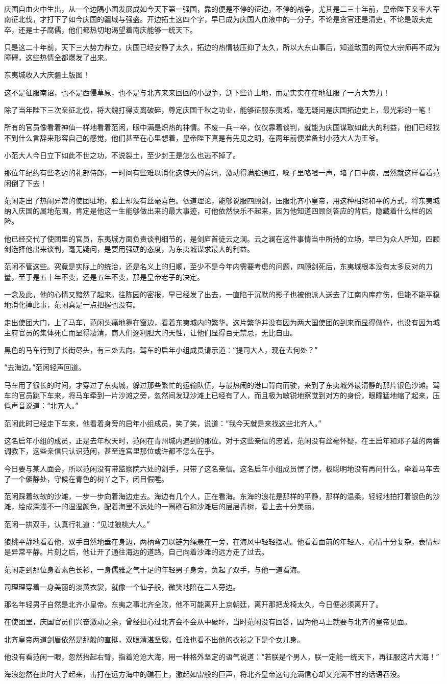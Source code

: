 庆国自血火中生出，从一个边隅小国发展成如今天下第一强国，靠的便是不停的征边，不停的战争，尤其是二三十年前，皇帝陛下亲率大军南征北伐，才打下了如今庆国的疆域与强盛。开边拓土这四个字，早已成为庆国人血液中的一分子，不论是贪官还是清吏，不论是贩夫走卒，还是士子腐儒，他们都热切地渴望着南庆能够一统天下。

只是这二十年前，天下三大势力鼎立，庆国已经安静了太久，拓边的热情被压抑了太久，所以大东山事后，知道敌国的两位大宗师再不成为障碍，这些热情全都爆发了出来。

东夷城收入大庆疆土版图！

这不是征服南诏，也不是西侵草原，也不是与北齐来来回回的小战争，割下些许土地，而是实实在在地征服了一方大势力！

除了当年陛下三次亲征北伐，将大魏打得支离破碎，尊定庆国千秋之功业，能够征服东夷城，毫无疑问是庆国拓边史上，最光彩的一笔！

所有的官员像看着神仙一样地看着范闲，眼中满是炽热的神情。不废一兵一卒，仅仅靠着谈判，就能为庆国谋取如此大的利益，他们已经找不到什么言辞来形容自己的感觉，他们甚至在心里想着，皇帝陛下真是有先见之明，在两年前便准备封小范大人为王爷。

小范大人今日立下如此不世之功，不说裂土，至少封王是怎么也逃不掉了。

那位年纪约有些老迈的礼部侍郎，一时间有些难以消化这惊天的喜讯，激动得满脸通红，嗓子里咯噔一声，堵了口中痰，居然就这样看着范闲倒了下去！

范闲走出了热闹异常的使团驻地，脸上却没有丝毫喜色。依道理论，能够说服四顾剑，压服北齐小皇帝，用这种相对和平的方式，将东夷城纳入庆国的属地范围，肯定是他这一生能够做出来的最大事迹，可他依然快乐不起来，因为他知道四顾剑答应的背后，隐藏着什么样的凶险。

他已经交代了使团里的官员，东夷城方面负责谈判细节的，是剑庐首徒云之澜。云之澜在这件事情当中所持的立场，早已为众人所知，四顾剑选择他出来谈判，毫无疑问，是要用强硬的态度，为东夷城谋求最大的利益。

范闲不管这些。究竟是实际上的统治，还是名义上的归顺，至少不是今年内需要考虑的问题，四顾剑死后，东夷城根本没有太多反对的力量，至于是五十年不变，还是五年不变，那是皇帝老子的决定。

一念及此，他的心情又黯然了起来。往陈园的密报，早已经发了出去，一直陷于沉默的影子也被他派人送去了江南内库疗伤，但能不能平稳地消化掉此事，范闲真是一点把握也没有。

走出使团大门，上了马车，范闲头痛地靠在窗边，看着东夷城内的繁华。这片繁华并没有因为两大国使团的到来而显得做作，也没有因为城主府官员的集体死亡而显得凄清，商人们逐利胆大的天性，让他们显得百无禁忌，无比自由。

黑色的马车行到了长街尽头，有三处去向。驾车的启年小组成员请示道：“提司大人，现在去何处？”

“去海边。”范闲轻声回道。

马车用了很长的时间，才穿过了东夷城，躲过那些繁忙的运输队伍，与最热闹的港口背向而驶，来到了东夷城外最清静的那片银色沙滩。驾车的官员跳下车来，将马车牵到一片沙滩之旁，忽然间发现沙滩上已经有了人，而且极为敏锐地察觉到对方的身份，眼瞳猛地缩了起来，压低声音说道：“北齐人。”

范闲此时已经走下车来，他看着身旁的启年小组成员，笑了笑，说道：“我今天就是来找这些北齐人。”

这名启年小组的成员，正是去年秋天时，范闲在青州城内遇到的那位。对于这些亲信的忠诚，范闲没有丝毫怀疑，在王启年和邓子越的两番调教下，这些亲信只认识范闲，甚至连宫里那位或许都不怎么在乎。

今日要与某人面会，所以范闲没有带监察院六处的剑手，只带了这名亲信。这名启年小组成员愣了愣，极聪明地没有再问什么，牵着马车去了一个僻静处，守候在青色的树丫之下，闭目假睡。

范闲踩着软软的沙滩，一步一步向着海边走去。海边有几个人，正在看海。东海的浪花是那样的平静，那样的温柔，轻轻地拍打着银色的沙滩，绘成深浅不一的湿湿颜色，配着海里不远处的一圈礁石和沙滩后的层层青树，看上去十分美丽。

范闲一拱双手，认真行礼道：“见过狼桃大人。”

狼桃平静地看着他，双手自然地垂在身边，两柄弯刀以链为绳悬在一旁，在海风中轻轻摆动。他看着面前的年轻人，心情十分复杂，表情却是异常平静。片刻之后，他让开了通往海边的道路，自己向着沙滩的远方走了过去。

范闲走到那位身着素色长衫，一身儒雅之气十足的年轻男子身旁，负起了双手，与他一道看海。

司理理穿着一身美丽的淡黄衣裳，就像一个仙子般，微笑地陪在二人旁边。

那名年轻男子自然是北齐小皇帝。东夷之事北齐全败，他不可能离开上京朝廷，离开那把龙椅太久，今日便必须离开了。

在使团里，庆国官员们兴奋激动之余，曾经担心过北齐会不会从中破坏，当时范闲没有回答，因为他马上就要与北齐的皇帝见面。

北齐皇帝两道剑眉依然是那般的直挺，双眼清湛坚毅，任谁也看不出他的衣衫之下是个女儿身。

他没有看范闲一眼，忽然抬起右臂，指着沧沧大海，用一种格外坚定的语气说道：“若朕是个男人，朕一定能一统天下，再征服这片大海！”

海浪忽然在此时大了起来，击打在远方海中的礁石上，激起如雷般的巨声，将北齐皇帝这句充满信心却又充满不甘的话语吞没。

